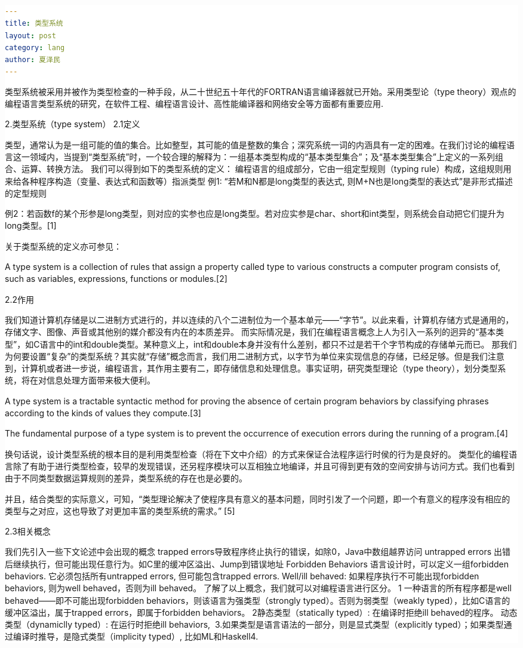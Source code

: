 ```yaml
---
title: 类型系统
layout: post
category: lang
author: 夏泽民
---
```

类型系统被采用并被作为类型检查的一种手段，从二十世纪五十年代的FORTRAN语言编译器就已开始。采用类型论（type theory）观点的编程语言类型系统的研究，在软件工程、编程语言设计、高性能编译器和网络安全等方面都有重要应用.

2.类型系统（type system）
2.1定义

类型，通常认为是一组可能的值的集合。比如整型，其可能的值是整数的集合；深究系统一词的内涵具有一定的困难。在我们讨论的编程语言这一领域内，当提到“类型系统”时，一个较合理的解释为：一组基本类型构成的“基本类型集合”；及“基本类型集合”上定义的一系列组合、运算、转换方法。
我们可以得到如下的类型系统的定义：
编程语言的组成部分，它由一组定型规则（typing rule）构成，这组规则用来给各种程序构造（变量、表达式和函数等）指派类型
例1: “若M和N都是long类型的表达式, 则M+N也是long类型的表达式”是非形式描述的定型规则

例2：若函数f的某个形参是long类型，则对应的实参也应是long类型。若对应实参是char、short和int类型，则系统会自动把它们提升为long类型。[1]

关于类型系统的定义亦可参见：

A type system is a collection of rules that assign a property called type to various constructs a computer program consists of, such as variables, expressions, functions or modules.[2]

2.2作用

我们知道计算机存储是以二进制方式进行的，并以连续的八个二进制位为一个基本单元——“字节”。以此来看，计算机存储方式是通用的，存储文字、图像、声音或其他别的媒介都没有内在的本质差异。
而实际情况是，我们在编程语言概念上人为引入一系列的迥异的“基本类型”，如C语言中的int和double类型。某种意义上，int和double本身并没有什么差别，都只不过是若干个字节构成的存储单元而已。
那我们为何要设置“复杂”的类型系统？其实就“存储”概念而言，我们用二进制方式，以字节为单位来实现信息的存储，已经足够。但是我们注意到，计算机或者进一步说，编程语言，其作用主要有二，即存储信息和处理信息。事实证明，研究类型理论（type theory），划分类型系统，将在对信息处理方面带来极大便利。

A type system is a tractable syntactic method for proving the absence of certain program behaviors by classifying phrases according to the kinds of values they compute.[3]

The fundamental purpose of a type system is to prevent the occurrence of execution errors during the running of a program.[4]

换句话说，设计类型系统的根本目的是利用类型检查（将在下文中介绍）的方式来保证合法程序运行时侯的行为是良好的。
类型化的编程语言除了有助于进行类型检查，较早的发现错误，还另程序模块可以互相独立地编译，并且可得到更有效的空间安排与访问方式。我们也看到由于不同类型数据运算规则的差异，类型系统的存在也是必要的。

并且，结合类型的实际意义，可知，“类型理论解决了使程序具有意义的基本问题，同时引发了一个问题，即一个有意义的程序没有相应的类型与之对应，这也导致了对更加丰富的类型系统的需求。” [5]

2.3相关概念

我们先引入一些下文论述中会出现的概念
trapped errors导致程序终止执行的错误，如除0，Java中数组越界访问
untrapped errors 出错后继续执行，但可能出现任意行为。如C里的缓冲区溢出、Jump到错误地址
Forbidden Behaviors 语言设计时，可以定义一组forbidden behaviors. 它必须包括所有untrapped errors, 但可能包含trapped errors.
Well/ill behaved: 如果程序执行不可能出现forbidden behaviors, 则为well behaved，否则为ill behaved。
了解了以上概念，我们就可以对编程语言进行区分。
1 一种语言的所有程序都是well behaved——即不可能出现forbidden behaviors，则该语言为强类型（strongly typed）。否则为弱类型（weakly typed），比如C语言的缓冲区溢出，属于trapped errors，即属于forbidden behaviors。
2静态类型（statically typed）: 在编译时拒绝ill behaved的程序。
动态类型（dynamiclly typed）: 在运行时拒绝ill behaviors, 
3.如果类型是语言语法的一部分，则是显式类型（explicitly typed）；如果类型通过编译时推导，是隐式类型（implicity typed）, 比如ML和Haskell4.
